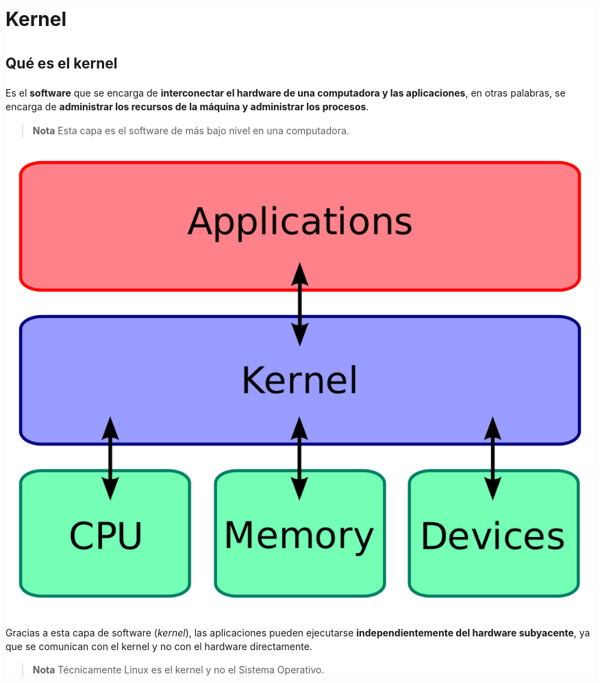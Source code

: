 # Kernel

## Qué es el kernel

Es el **software** que se encarga de **interconectar el hardware de una computadora y las aplicaciones**, en otras palabras, se encarga de **administrar los recursos de la máquina y administrar los procesos**.

> **Nota** Esta capa es el software de más bajo nivel en una computadora.

![Kernel_Layout](images/Kernel_Layout.png)

Gracias a esta capa de software (*kernel*), las aplicaciones pueden ejecutarse **independientemente del hardware subyacente**, ya que se comunican con el kernel y no con el hardware directamente. 

> **Nota** Técnicamente Linux es el kernel y no el Sistema Operativo.
